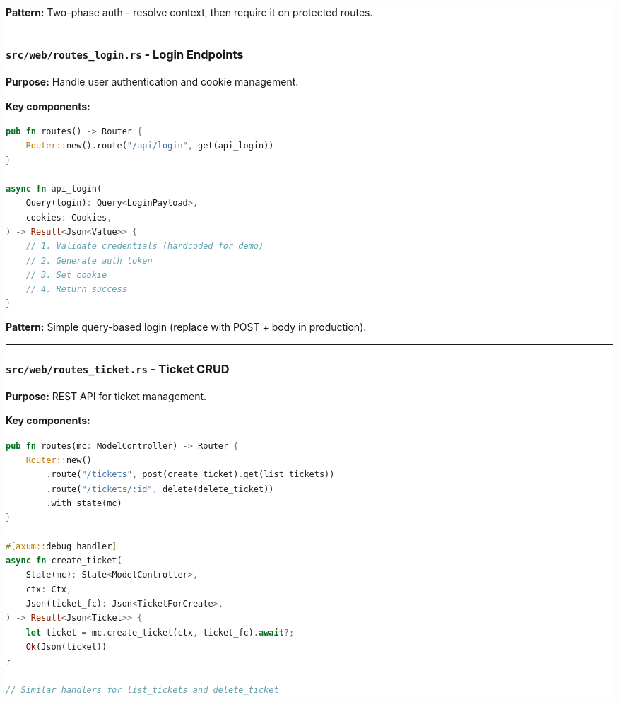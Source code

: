 **Pattern:** Two-phase auth - resolve context, then require it on protected routes.

---

### **`src/web/routes_login.rs`** - Login Endpoints

**Purpose:** Handle user authentication and cookie management.

**Key components:**

```rust
pub fn routes() -> Router {
    Router::new().route("/api/login", get(api_login))
}

async fn api_login(
    Query(login): Query<LoginPayload>,
    cookies: Cookies,
) -> Result<Json<Value>> {
    // 1. Validate credentials (hardcoded for demo)
    // 2. Generate auth token
    // 3. Set cookie
    // 4. Return success
}
```

**Pattern:** Simple query-based login (replace with POST + body in production).

---

### **`src/web/routes_ticket.rs`** - Ticket CRUD

**Purpose:** REST API for ticket management.

**Key components:**

```rust
pub fn routes(mc: ModelController) -> Router {
    Router::new()
        .route("/tickets", post(create_ticket).get(list_tickets))
        .route("/tickets/:id", delete(delete_ticket))
        .with_state(mc)
}

#[axum::debug_handler]
async fn create_ticket(
    State(mc): State<ModelController>,
    ctx: Ctx,
    Json(ticket_fc): Json<TicketForCreate>,
) -> Result<Json<Ticket>> {
    let ticket = mc.create_ticket(ctx, ticket_fc).await?;
    Ok(Json(ticket))
}

// Similar handlers for list_tickets and delete_ticket
```
